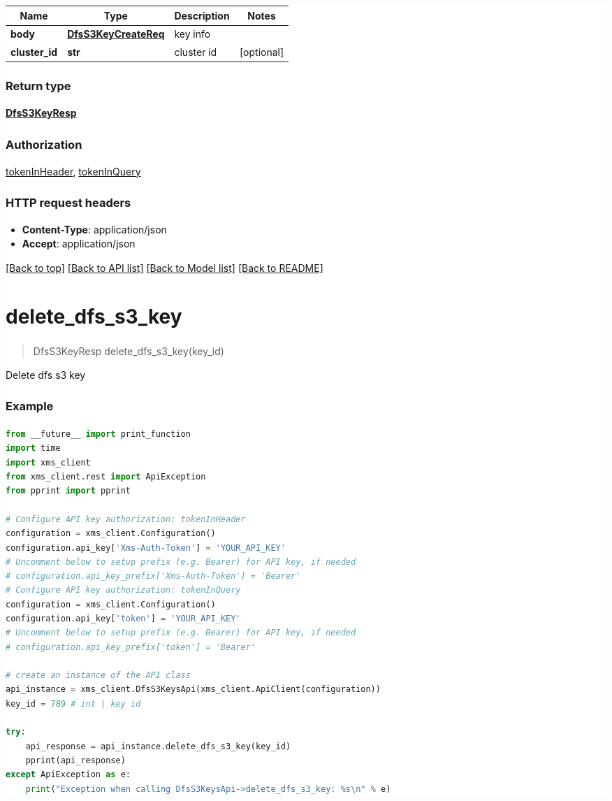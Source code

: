 Name | Type | Description  | Notes
------------- | ------------- | ------------- | -------------
 **body** | [**DfsS3KeyCreateReq**](DfsS3KeyCreateReq.md)| key info | 
 **cluster_id** | **str**| cluster id | [optional] 

### Return type

[**DfsS3KeyResp**](DfsS3KeyResp.md)

### Authorization

[tokenInHeader](../README.md#tokenInHeader), [tokenInQuery](../README.md#tokenInQuery)

### HTTP request headers

 - **Content-Type**: application/json
 - **Accept**: application/json

[[Back to top]](#) [[Back to API list]](../README.md#documentation-for-api-endpoints) [[Back to Model list]](../README.md#documentation-for-models) [[Back to README]](../README.md)

# **delete_dfs_s3_key**
> DfsS3KeyResp delete_dfs_s3_key(key_id)



Delete dfs s3 key

### Example
```python
from __future__ import print_function
import time
import xms_client
from xms_client.rest import ApiException
from pprint import pprint

# Configure API key authorization: tokenInHeader
configuration = xms_client.Configuration()
configuration.api_key['Xms-Auth-Token'] = 'YOUR_API_KEY'
# Uncomment below to setup prefix (e.g. Bearer) for API key, if needed
# configuration.api_key_prefix['Xms-Auth-Token'] = 'Bearer'
# Configure API key authorization: tokenInQuery
configuration = xms_client.Configuration()
configuration.api_key['token'] = 'YOUR_API_KEY'
# Uncomment below to setup prefix (e.g. Bearer) for API key, if needed
# configuration.api_key_prefix['token'] = 'Bearer'

# create an instance of the API class
api_instance = xms_client.DfsS3KeysApi(xms_client.ApiClient(configuration))
key_id = 789 # int | key id

try:
    api_response = api_instance.delete_dfs_s3_key(key_id)
    pprint(api_response)
except ApiException as e:
    print("Exception when calling DfsS3KeysApi->delete_dfs_s3_key: %s\n" % e)
```
